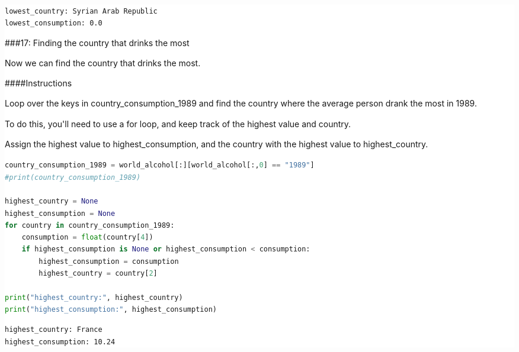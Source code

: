     lowest_country: Syrian Arab Republic
    lowest_consumption: 0.0
    

###17: Finding the country that drinks the most

Now we can find the country that drinks the most.

####Instructions

Loop over the keys in country_consumption_1989 and find the country where the average person drank the most in 1989.

To do this, you'll need to use a for loop, and keep track of the highest value and country.

Assign the highest value to highest_consumption, and the country with the highest value to highest_country.


```python
country_consumption_1989 = world_alcohol[:][world_alcohol[:,0] == "1989"]
#print(country_consumption_1989)

highest_country = None
highest_consumption = None
for country in country_consumption_1989:
    consumption = float(country[4])
    if highest_consumption is None or highest_consumption < consumption:
        highest_consumption = consumption
        highest_country = country[2]
        
print("highest_country:", highest_country)
print("highest_consumption:", highest_consumption)
```

    highest_country: France
    highest_consumption: 10.24
    
